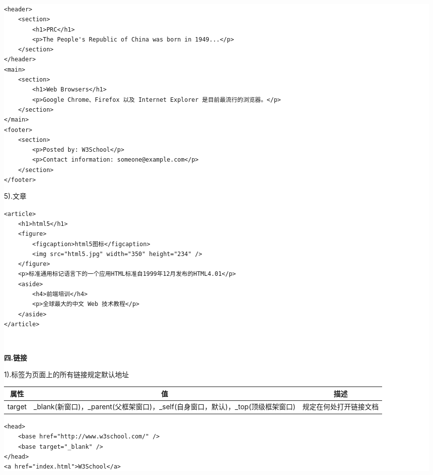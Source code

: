 ```
<header>
	<section>
		<h1>PRC</h1>
		<p>The People's Republic of China was born in 1949...</p>
	</section>
</header>
<main>
	<section>
		<h1>Web Browsers</h1>
		<p>Google Chrome、Firefox 以及 Internet Explorer 是目前最流行的浏览器。</p>
	</section>
</main>
<footer>
	<section>
 		<p>Posted by: W3School</p>
	 	<p>Contact information: someone@example.com</p>
	</section>
</footer>
```

5).文章

```
<article>
	<h1>html5</h1>
	<figure>
		<figcaption>html5图标</figcaption>
		<img src="html5.jpg" width="350" height="234" />
	</figure>
	<p>标准通用标记语言下的一个应用HTML标准自1999年12月发布的HTML4.01</p>
	<aside>
		<h4>前端培训</h4>
		<p>全球最大的中文 Web 技术教程</p>
	</aside>
</article>
```

<br/>

**四.链接**

1).标签为页面上的所有链接规定默认地址

属性|值|描述
---|---|---
target|_blank(新窗口)，_parent(父框架窗口)，_self(自身窗口，默认)，_top(顶级框架窗口)|规定在何处打开链接文档

```
<head>
	<base href="http://www.w3school.com/" />
	<base target="_blank" />
</head>
<a href="index.html">W3School</a>
```
